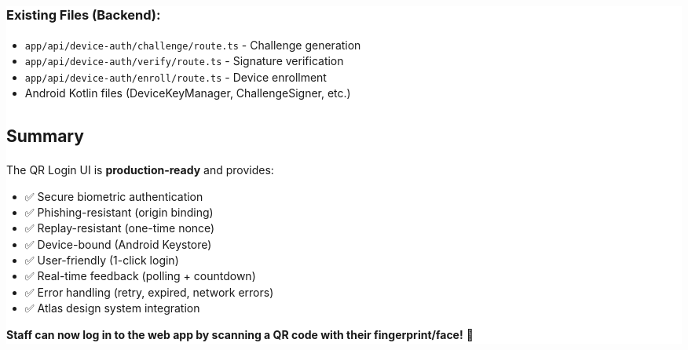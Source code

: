 ### **Existing Files (Backend):**
- `app/api/device-auth/challenge/route.ts` - Challenge generation
- `app/api/device-auth/verify/route.ts` - Signature verification
- `app/api/device-auth/enroll/route.ts` - Device enrollment
- Android Kotlin files (DeviceKeyManager, ChallengeSigner, etc.)

## Summary

The QR Login UI is **production-ready** and provides:
- ✅ Secure biometric authentication
- ✅ Phishing-resistant (origin binding)
- ✅ Replay-resistant (one-time nonce)
- ✅ Device-bound (Android Keystore)
- ✅ User-friendly (1-click login)
- ✅ Real-time feedback (polling + countdown)
- ✅ Error handling (retry, expired, network errors)
- ✅ Atlas design system integration

**Staff can now log in to the web app by scanning a QR code with their fingerprint/face!** 🎉
